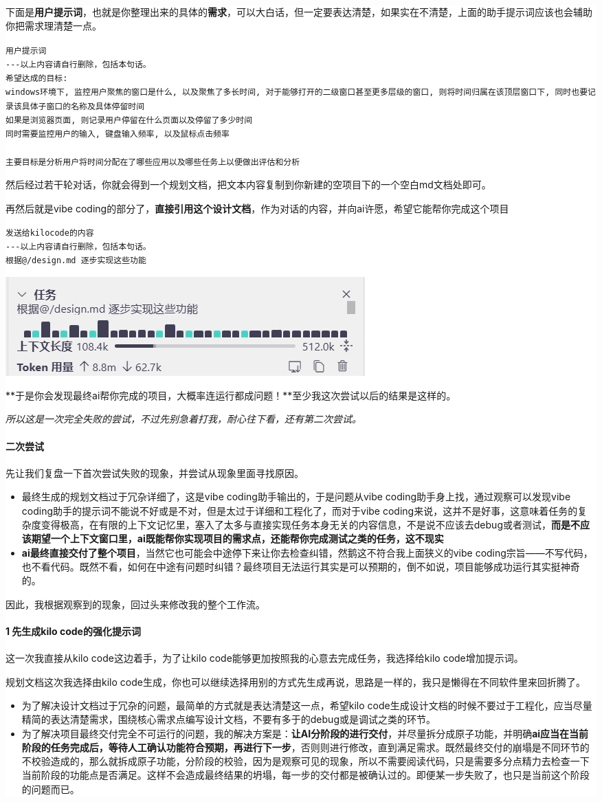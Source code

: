 下面是**用户提示词**，也就是你整理出来的具体的**需求**，可以大白话，但一定要表达清楚，如果实在不清楚，上面的助手提示词应该也会辅助你把需求理清楚一点。

~~~markdown
用户提示词
---以上内容请自行删除，包括本句话。
希望达成的目标:
windows环境下, 监控用户聚焦的窗口是什么, 以及聚焦了多长时间, 对于能够打开的二级窗口甚至更多层级的窗口, 则将时间归属在该顶层窗口下, 同时也要记录该具体子窗口的名称及具体停留时间
如果是浏览器页面, 则记录用户停留在什么页面以及停留了多少时间
同时需要监控用户的输入, 键盘输入频率, 以及鼠标点击频率

主要目标是分析用户将时间分配在了哪些应用以及哪些任务上以便做出评估和分析
~~~

然后经过若干轮对话，你就会得到一个规划文档，把文本内容复制到你新建的空项目下的一个空白md文档处即可。

再然后就是vibe coding的部分了，**直接引用这个设计文档**，作为对话的内容，并向ai许愿，希望它能帮你完成这个项目

~~~markdown
发送给kilocode的内容
---以上内容请自行删除，包括本句话。
根据@/design.md 逐步实现这些功能
~~~

![image-20251008150146023](../assets/5be58ecb4ce067c39aa5ad3d16fefea658cbe398-1759931749964-3.png)

**于是你会发现最终ai帮你完成的项目，大概率连运行都成问题！**至少我这次尝试以后的结果是这样的。

*所以这是一次完全失败的尝试，不过先别急着打我，耐心往下看，还有第二次尝试。*

#### 二次尝试

先让我们复盘一下首次尝试失败的现象，并尝试从现象里面寻找原因。

- 最终生成的规划文档过于冗杂详细了，这是vibe coding助手输出的，于是问题从vibe coding助手身上找，通过观察可以发现vibe coding助手的提示词不能说不好或是不对，但是太过于详细和工程化了，而对于vibe coding来说，这并不是好事，这意味着任务的复杂度变得极高，在有限的上下文记忆里，塞入了太多与直接实现任务本身无关的内容信息，不是说不应该去debug或者测试，**而是不应该期望一个上下文窗口里，ai既能帮你实现项目的需求点，还能帮你完成测试之类的任务，这不现实**
- **ai最终直接交付了整个项目**，当然它也可能会中途停下来让你去检查纠错，然鹅这不符合我上面狭义的vibe coding宗旨——不写代码，也不看代码。既然不看，如何在中途有问题时纠错？最终项目无法运行其实是可以预期的，倒不如说，项目能够成功运行其实挺神奇的。

因此，我根据观察到的现象，回过头来修改我的整个工作流。

#### 1 先生成kilo code的强化提示词

这一次我直接从kilo code这边着手，为了让kilo code能够更加按照我的心意去完成任务，我选择给kilo code增加提示词。

规划文档这次我选择由kilo code生成，你也可以继续选择用别的方式先生成再说，思路是一样的，我只是懒得在不同软件里来回折腾了。

- 为了解决设计文档过于冗杂的问题，最简单的方式就是表达清楚这一点，希望kilo code生成设计文档的时候不要过于工程化，应当尽量精简的表达清楚需求，围绕核心需求点编写设计文档，不要有多于的debug或是调试之类的环节。
- 为了解决项目最终交付完全不可运行的问题，我的解决方案是：**让AI分阶段的进行交付**，并尽量拆分成原子功能，并明确**ai应当在当前阶段的任务完成后，等待人工确认功能符合预期，再进行下一步**，否则则进行修改，直到满足需求。既然最终交付的崩塌是不同环节的不校验造成的，那么就拆成原子功能，分阶段的校验，因为是观察可见的现象，所以不需要阅读代码，只是需要多分点精力去检查一下当前阶段的功能点是否满足。这样不会造成最终结果的坍塌，每一步的交付都是被确认过的。即便某一步失败了，也只是当前这个阶段的问题而已。

